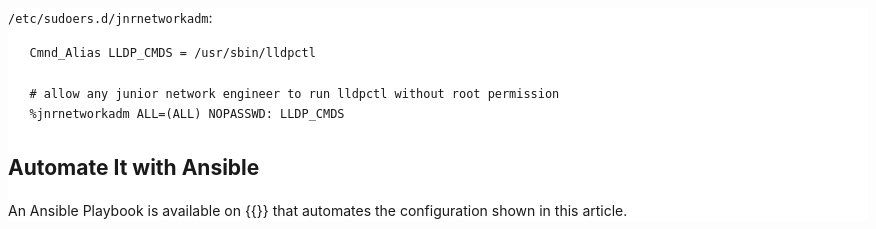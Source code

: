    `/etc/sudoers.d/jnrnetworkadm`:

       Cmnd_Alias LLDP_CMDS = /usr/sbin/lldpctl

       # allow any junior network engineer to run lldpctl without root permission
       %jnrnetworkadm ALL=(ALL) NOPASSWD: LLDP_CMDS

## Automate It with Ansible

An Ansible Playbook is available on {{<exlink url="https://github.com/CumulusNetworks/ansible-role-activedirectory-auth-client" text="GitHub">}} that automates the configuration shown in this article.
